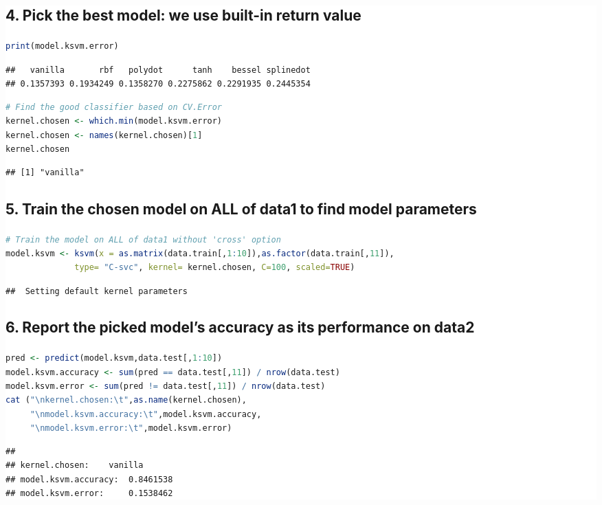 ## 4\. Pick the best model: we use built-in return value

``` r
print(model.ksvm.error)
```

    ##   vanilla       rbf   polydot      tanh    bessel splinedot 
    ## 0.1357393 0.1934249 0.1358270 0.2275862 0.2291935 0.2445354

``` r
# Find the good classifier based on CV.Error
kernel.chosen <- which.min(model.ksvm.error)
kernel.chosen <- names(kernel.chosen)[1]
kernel.chosen
```

    ## [1] "vanilla"

## 5\. Train the chosen model on ALL of data1 to find model parameters

``` r
# Train the model on ALL of data1 without 'cross' option
model.ksvm <- ksvm(x = as.matrix(data.train[,1:10]),as.factor(data.train[,11]),
              type= "C-svc", kernel= kernel.chosen, C=100, scaled=TRUE)
```

    ##  Setting default kernel parameters

## 6\. Report the picked model’s accuracy as its performance on data2

``` r
pred <- predict(model.ksvm,data.test[,1:10])
model.ksvm.accuracy <- sum(pred == data.test[,11]) / nrow(data.test)
model.ksvm.error <- sum(pred != data.test[,11]) / nrow(data.test)
cat ("\nkernel.chosen:\t",as.name(kernel.chosen),
     "\nmodel.ksvm.accuracy:\t",model.ksvm.accuracy,
     "\nmodel.ksvm.error:\t",model.ksvm.error)
```

    ## 
    ## kernel.chosen:    vanilla 
    ## model.ksvm.accuracy:  0.8461538 
    ## model.ksvm.error:     0.1538462
